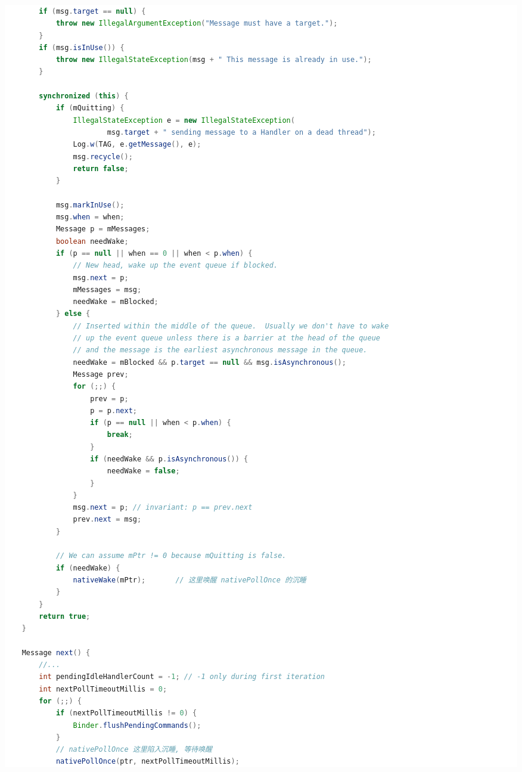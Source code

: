 ```Java
        if (msg.target == null) {
            throw new IllegalArgumentException("Message must have a target.");
        }
        if (msg.isInUse()) {
            throw new IllegalStateException(msg + " This message is already in use.");
        }

        synchronized (this) {
            if (mQuitting) {
                IllegalStateException e = new IllegalStateException(
                        msg.target + " sending message to a Handler on a dead thread");
                Log.w(TAG, e.getMessage(), e);
                msg.recycle();
                return false;
            }

            msg.markInUse();
            msg.when = when;
            Message p = mMessages;
            boolean needWake;
            if (p == null || when == 0 || when < p.when) {
                // New head, wake up the event queue if blocked.
                msg.next = p;
                mMessages = msg;
                needWake = mBlocked;
            } else {
                // Inserted within the middle of the queue.  Usually we don't have to wake
                // up the event queue unless there is a barrier at the head of the queue
                // and the message is the earliest asynchronous message in the queue.
                needWake = mBlocked && p.target == null && msg.isAsynchronous();
                Message prev;
                for (;;) {
                    prev = p;
                    p = p.next;
                    if (p == null || when < p.when) {
                        break;
                    }
                    if (needWake && p.isAsynchronous()) {
                        needWake = false;
                    }
                }
                msg.next = p; // invariant: p == prev.next
                prev.next = msg;
            }

            // We can assume mPtr != 0 because mQuitting is false.
            if (needWake) {
                nativeWake(mPtr);       // 这里唤醒 nativePollOnce 的沉睡
            }
        }
        return true;
    }

    Message next() {
        //...
        int pendingIdleHandlerCount = -1; // -1 only during first iteration
        int nextPollTimeoutMillis = 0;
        for (;;) {
            if (nextPollTimeoutMillis != 0) {
                Binder.flushPendingCommands();
            }
            // nativePollOnce 这里陷入沉睡, 等待唤醒
            nativePollOnce(ptr, nextPollTimeoutMillis);
```